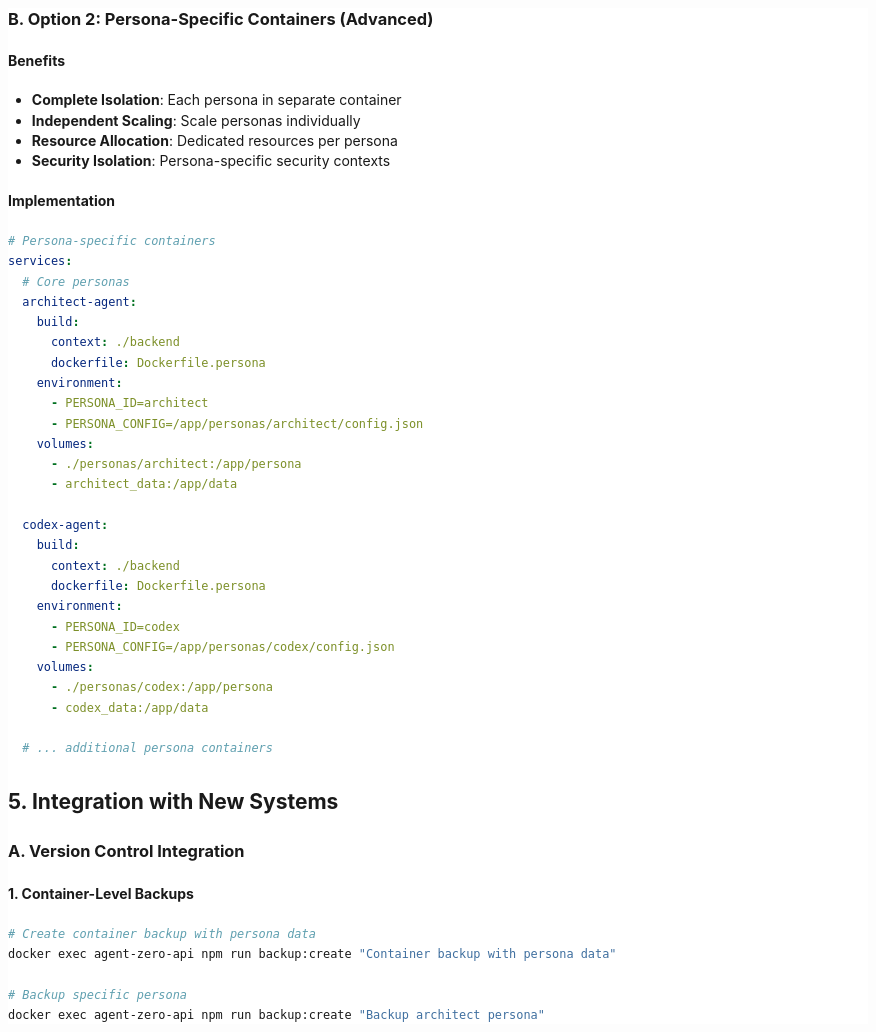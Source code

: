 ### B. Option 2: Persona-Specific Containers (Advanced)

#### **Benefits**
- **Complete Isolation**: Each persona in separate container
- **Independent Scaling**: Scale personas individually
- **Resource Allocation**: Dedicated resources per persona
- **Security Isolation**: Persona-specific security contexts

#### **Implementation**
```yaml
# Persona-specific containers
services:
  # Core personas
  architect-agent:
    build:
      context: ./backend
      dockerfile: Dockerfile.persona
    environment:
      - PERSONA_ID=architect
      - PERSONA_CONFIG=/app/personas/architect/config.json
    volumes:
      - ./personas/architect:/app/persona
      - architect_data:/app/data
  
  codex-agent:
    build:
      context: ./backend
      dockerfile: Dockerfile.persona
    environment:
      - PERSONA_ID=codex
      - PERSONA_CONFIG=/app/personas/codex/config.json
    volumes:
      - ./personas/codex:/app/persona
      - codex_data:/app/data
  
  # ... additional persona containers
```

## 5. Integration with New Systems

### A. Version Control Integration

#### **1. Container-Level Backups**
```bash
# Create container backup with persona data
docker exec agent-zero-api npm run backup:create "Container backup with persona data"

# Backup specific persona
docker exec agent-zero-api npm run backup:create "Backup architect persona"
```

